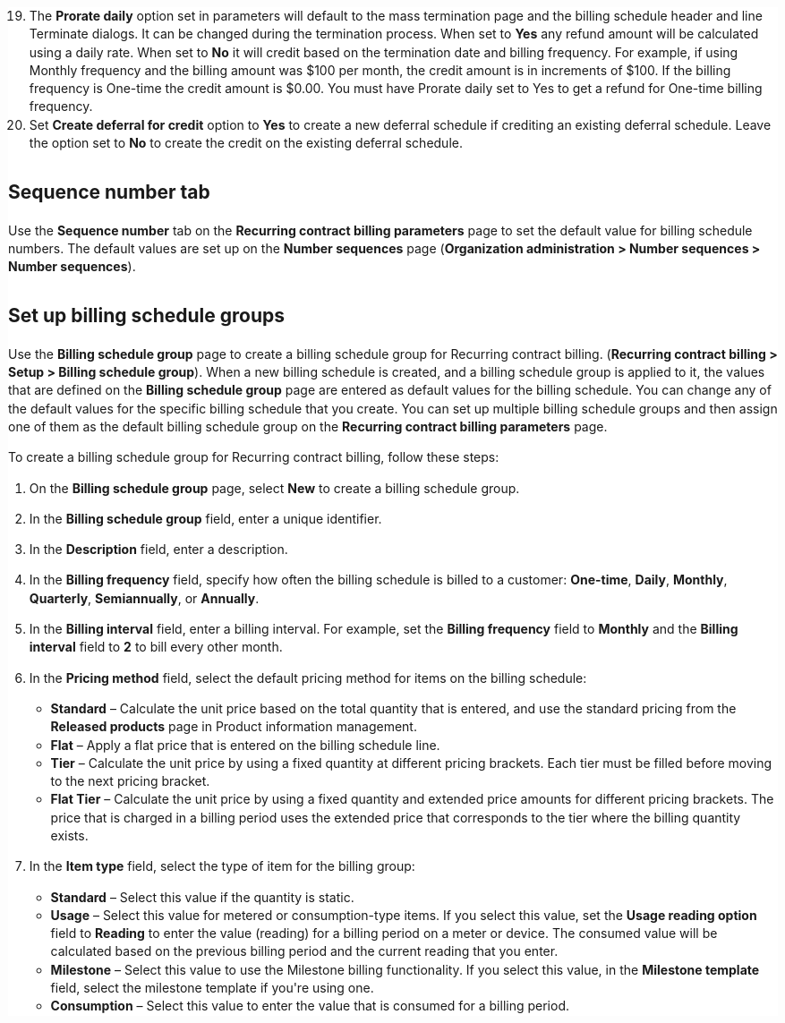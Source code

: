 19. The **Prorate daily** option set in parameters will default to the mass termination page and the billing schedule header and line Terminate dialogs. It can be changed during the termination process. When set to **Yes** any refund amount will be calculated using a daily rate. When set to **No** it will credit based on the termination date and billing frequency. For example, if using Monthly frequency and the billing amount was $100 per month, the credit amount is in increments of $100. If the billing frequency is One-time the credit amount is $0.00. You must have Prorate daily set to Yes to get a refund for One-time billing frequency. 
20. Set **Create deferral for credit** option to **Yes** to create a new deferral schedule if crediting an existing deferral schedule. Leave the option set to **No** to create the credit on the existing deferral schedule.

## Sequence number tab

Use the **Sequence number** tab on the **Recurring contract billing parameters** page to set the default value for billing schedule numbers. The default values are set up on the **Number sequences** page (**Organization administration \> Number sequences \> Number sequences**).

## Set up billing schedule groups

Use the **Billing schedule group** page to create a billing schedule group for Recurring contract billing. (**Recurring contract billing > Setup > Billing schedule group**). When a new billing schedule is created, and a billing schedule group is applied to it, the values that are defined on the **Billing schedule group** page are entered as default values for the billing schedule. You can change any of the default values for the specific billing schedule that you create. You can set up multiple billing schedule groups and then assign one of them as the default billing schedule group on the **Recurring contract billing parameters** page.

To create a billing schedule group for Recurring contract billing, follow these steps:
1. On the **Billing schedule group** page, select **New** to create a billing schedule group.
2. In the **Billing schedule group** field, enter a unique identifier.
3. In the **Description** field, enter a description.
4. In the **Billing frequency** field, specify how often the billing schedule is billed to a customer: **One-time**, **Daily**, **Monthly**, **Quarterly**, **Semiannually**, or **Annually**.
5. In the **Billing interval** field, enter a billing interval. For example, set the **Billing frequency** field to **Monthly** and the **Billing interval** field to **2** to bill every other month.
6. In the **Pricing method** field, select the default pricing method for items on the billing schedule:

    - **Standard** – Calculate the unit price based on the total quantity that is entered, and use the standard pricing from the **Released products** page in Product information management.
    - **Flat** – Apply a flat price that is entered on the billing schedule line.
    - **Tier** – Calculate the unit price by using a fixed quantity at different pricing brackets. Each tier must be filled before moving to the next pricing bracket.
    - **Flat Tier** – Calculate the unit price by using a fixed quantity and extended price amounts for different pricing brackets. The price that is charged in a billing period uses the extended price that corresponds to the tier where the billing quantity exists.

7. In the **Item type** field, select the type of item for the billing group:

    - **Standard** – Select this value if the quantity is static.
    - **Usage** – Select this value for metered or consumption-type items. If you select this value, set the **Usage reading option** field to **Reading** to enter the value (reading) for a billing period on a meter or device. The consumed value will be calculated based on the previous billing period and the current reading that you enter.
    - **Milestone** – Select this value to use the Milestone billing functionality. If you select this value, in the **Milestone template** field, select the milestone template if you're using one.
    - **Consumption** – Select this value to enter the value that is consumed for a billing period.
